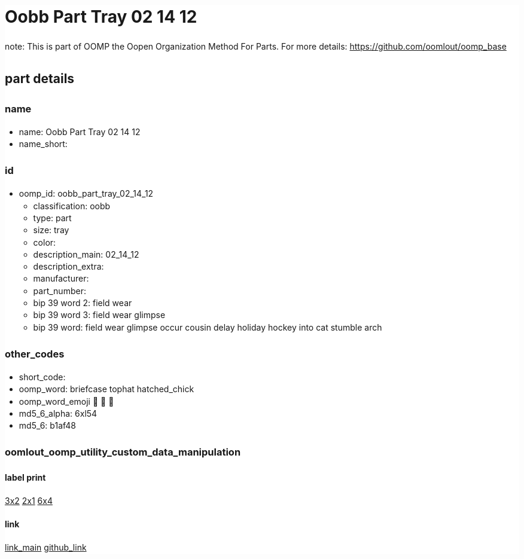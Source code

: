 # Oobb Part Tray 02 14 12  

note: This is part of OOMP the Oopen Organization Method For Parts. For more details: https://github.com/oomlout/oomp_base

##  part details





### name
* name: Oobb Part Tray 02 14 12
* name_short: 
### id
* oomp_id: oobb_part_tray_02_14_12
  * classification: oobb
  * type: part
  * size: tray
  * color: 
  * description_main: 02_14_12
  * description_extra: 
  * manufacturer: 
  * part_number: 
  * bip 39 word 2: field wear
  * bip 39 word 3: field wear glimpse
  * bip 39 word: field wear glimpse occur cousin delay holiday hockey into cat stumble arch

### other_codes
* short_code: 
* oomp_word: briefcase tophat hatched_chick
* oomp_word_emoji :briefcase: :tophat: :hatched_chick:
* md5_6_alpha: 6xl54
* md5_6: b1af48






### oomlout_oomp_utility_custom_data_manipulation
#### label print
[3x2](http://192.168.1.245:1112/?label=oomp%206xl54)
[2x1](http://192.168.1.242:1112/?label=oomp%206xl54)
[6x4](http://192.168.1.55:1112/?label=oomp%206xl54)    

#### link

[link_main](https://github.com/oomlout/oomlout_oomp_current_version_messy/tree/main/parts/oobb_part_tray_02_14_12) [github_link](https://github.com/oomlout/oomlout_oomp_part_src/tree/main/parts/oobb_part_tray_02_14_12)                             
